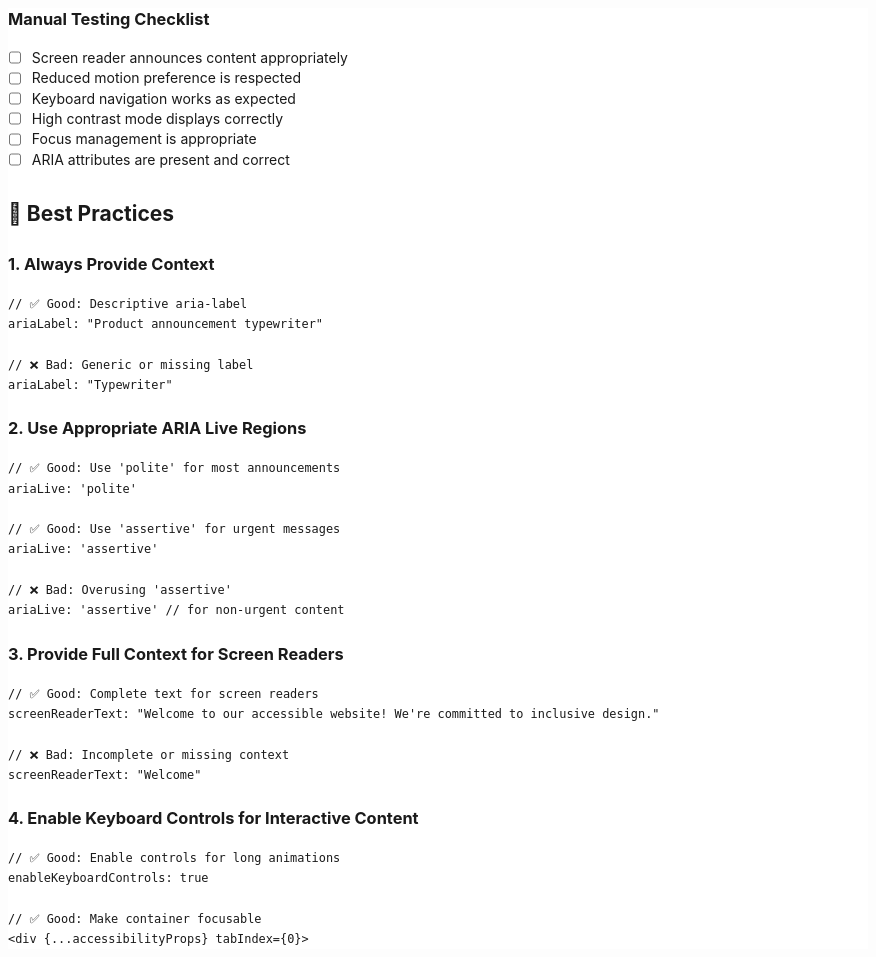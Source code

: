 ```tsx
```

### Manual Testing Checklist

- [ ] Screen reader announces content appropriately
- [ ] Reduced motion preference is respected
- [ ] Keyboard navigation works as expected
- [ ] High contrast mode displays correctly
- [ ] Focus management is appropriate
- [ ] ARIA attributes are present and correct

## 🌟 Best Practices

### 1. Always Provide Context
```tsx
// ✅ Good: Descriptive aria-label
ariaLabel: "Product announcement typewriter"

// ❌ Bad: Generic or missing label
ariaLabel: "Typewriter"
```

### 2. Use Appropriate ARIA Live Regions
```tsx
// ✅ Good: Use 'polite' for most announcements
ariaLive: 'polite'

// ✅ Good: Use 'assertive' for urgent messages
ariaLive: 'assertive'

// ❌ Bad: Overusing 'assertive'
ariaLive: 'assertive' // for non-urgent content
```

### 3. Provide Full Context for Screen Readers
```tsx
// ✅ Good: Complete text for screen readers
screenReaderText: "Welcome to our accessible website! We're committed to inclusive design."

// ❌ Bad: Incomplete or missing context
screenReaderText: "Welcome"
```

### 4. Enable Keyboard Controls for Interactive Content
```tsx
// ✅ Good: Enable controls for long animations
enableKeyboardControls: true

// ✅ Good: Make container focusable
<div {...accessibilityProps} tabIndex={0}>
```

